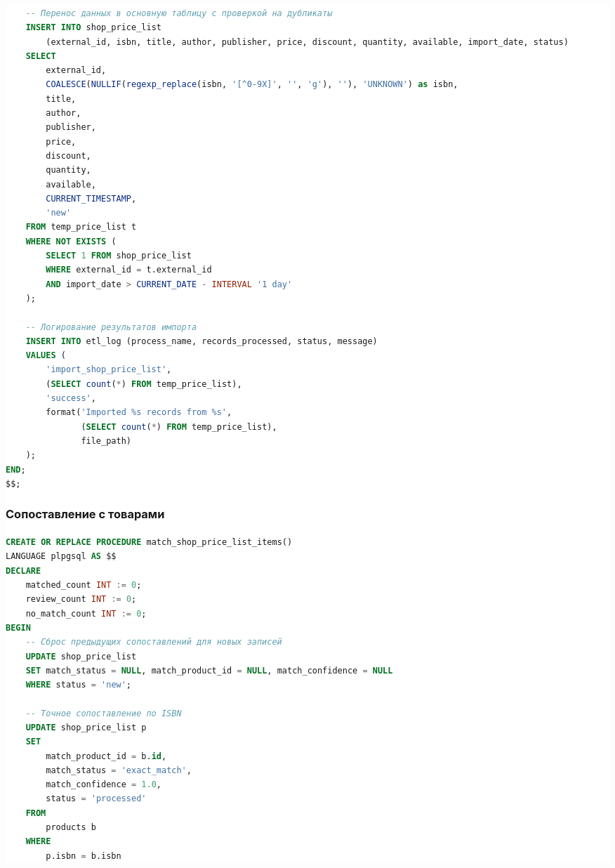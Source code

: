 ```sql
    -- Перенос данных в основную таблицу с проверкой на дубликаты
    INSERT INTO shop_price_list
        (external_id, isbn, title, author, publisher, price, discount, quantity, available, import_date, status)
    SELECT 
        external_id, 
        COALESCE(NULLIF(regexp_replace(isbn, '[^0-9X]', '', 'g'), ''), 'UNKNOWN') as isbn,
        title, 
        author, 
        publisher, 
        price, 
        discount, 
        quantity, 
        available, 
        CURRENT_TIMESTAMP, 
        'new'
    FROM temp_price_list t
    WHERE NOT EXISTS (
        SELECT 1 FROM shop_price_list 
        WHERE external_id = t.external_id 
        AND import_date > CURRENT_DATE - INTERVAL '1 day'
    );
    
    -- Логирование результатов импорта
    INSERT INTO etl_log (process_name, records_processed, status, message)
    VALUES (
        'import_shop_price_list', 
        (SELECT count(*) FROM temp_price_list), 
        'success', 
        format('Imported %s records from %s', 
               (SELECT count(*) FROM temp_price_list), 
               file_path)
    );
END;
$$;
```

### Сопоставление с товарами

```sql
CREATE OR REPLACE PROCEDURE match_shop_price_list_items()
LANGUAGE plpgsql AS $$
DECLARE
    matched_count INT := 0;
    review_count INT := 0;
    no_match_count INT := 0;
BEGIN
    -- Сброс предыдущих сопоставлений для новых записей
    UPDATE shop_price_list
    SET match_status = NULL, match_product_id = NULL, match_confidence = NULL
    WHERE status = 'new';
    
    -- Точное сопоставление по ISBN
    UPDATE shop_price_list p
    SET 
        match_product_id = b.id,
        match_status = 'exact_match',
        match_confidence = 1.0,
        status = 'processed'
    FROM 
        products b
    WHERE 
        p.isbn = b.isbn
```